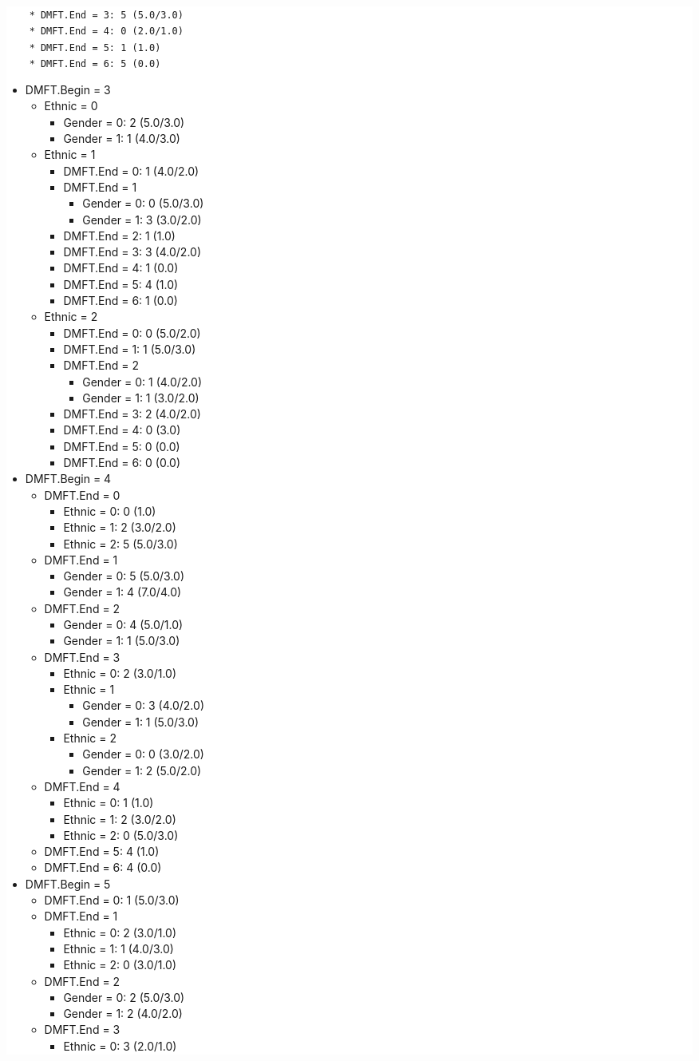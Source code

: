 		* DMFT.End = 3: 5 (5.0/3.0)
		* DMFT.End = 4: 0 (2.0/1.0)
		* DMFT.End = 5: 1 (1.0)
		* DMFT.End = 6: 5 (0.0)
* DMFT.Begin = 3
	* Ethnic = 0
		* Gender = 0: 2 (5.0/3.0)
		* Gender = 1: 1 (4.0/3.0)
	* Ethnic = 1
		* DMFT.End = 0: 1 (4.0/2.0)
		* DMFT.End = 1
			* Gender = 0: 0 (5.0/3.0)
			* Gender = 1: 3 (3.0/2.0)
		* DMFT.End = 2: 1 (1.0)
		* DMFT.End = 3: 3 (4.0/2.0)
		* DMFT.End = 4: 1 (0.0)
		* DMFT.End = 5: 4 (1.0)
		* DMFT.End = 6: 1 (0.0)
	* Ethnic = 2
		* DMFT.End = 0: 0 (5.0/2.0)
		* DMFT.End = 1: 1 (5.0/3.0)
		* DMFT.End = 2
			* Gender = 0: 1 (4.0/2.0)
			* Gender = 1: 1 (3.0/2.0)
		* DMFT.End = 3: 2 (4.0/2.0)
		* DMFT.End = 4: 0 (3.0)
		* DMFT.End = 5: 0 (0.0)
		* DMFT.End = 6: 0 (0.0)
* DMFT.Begin = 4
	* DMFT.End = 0
		* Ethnic = 0: 0 (1.0)
		* Ethnic = 1: 2 (3.0/2.0)
		* Ethnic = 2: 5 (5.0/3.0)
	* DMFT.End = 1
		* Gender = 0: 5 (5.0/3.0)
		* Gender = 1: 4 (7.0/4.0)
	* DMFT.End = 2
		* Gender = 0: 4 (5.0/1.0)
		* Gender = 1: 1 (5.0/3.0)
	* DMFT.End = 3
		* Ethnic = 0: 2 (3.0/1.0)
		* Ethnic = 1
			* Gender = 0: 3 (4.0/2.0)
			* Gender = 1: 1 (5.0/3.0)
		* Ethnic = 2
			* Gender = 0: 0 (3.0/2.0)
			* Gender = 1: 2 (5.0/2.0)
	* DMFT.End = 4
		* Ethnic = 0: 1 (1.0)
		* Ethnic = 1: 2 (3.0/2.0)
		* Ethnic = 2: 0 (5.0/3.0)
	* DMFT.End = 5: 4 (1.0)
	* DMFT.End = 6: 4 (0.0)
* DMFT.Begin = 5
	* DMFT.End = 0: 1 (5.0/3.0)
	* DMFT.End = 1
		* Ethnic = 0: 2 (3.0/1.0)
		* Ethnic = 1: 1 (4.0/3.0)
		* Ethnic = 2: 0 (3.0/1.0)
	* DMFT.End = 2
		* Gender = 0: 2 (5.0/3.0)
		* Gender = 1: 2 (4.0/2.0)
	* DMFT.End = 3
		* Ethnic = 0: 3 (2.0/1.0)